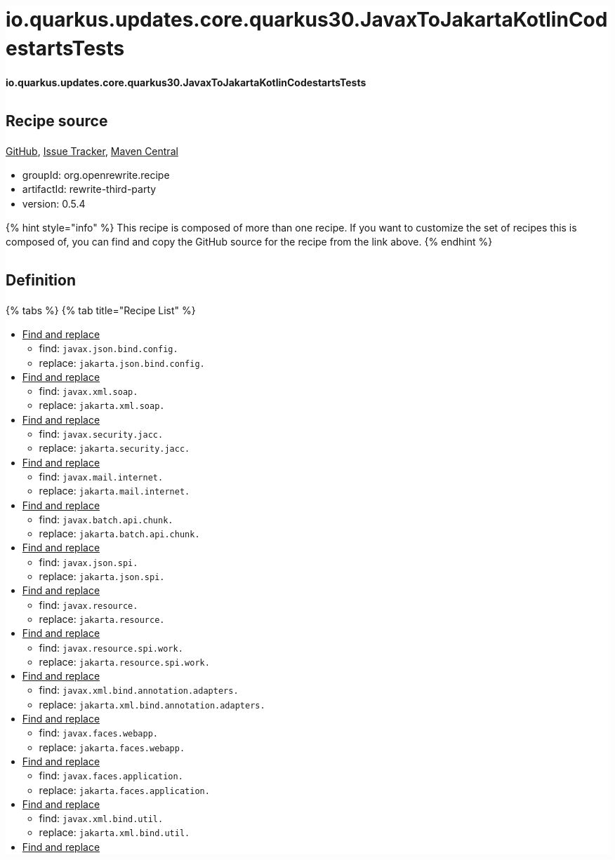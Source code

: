 # io.quarkus.updates.core.quarkus30.JavaxToJakartaKotlinCodestartsTests

**io.quarkus.updates.core.quarkus30.JavaxToJakartaKotlinCodestartsTests**


## Recipe source

[GitHub](https://github.com/search?type=code&q=io.quarkus.updates.core.quarkus30.JavaxToJakartaKotlinCodestartsTests), [Issue Tracker](https://github.com/openrewrite/rewrite-third-party/issues), [Maven Central](https://central.sonatype.com/artifact/org.openrewrite.recipe/rewrite-third-party/0.5.4/jar)

* groupId: org.openrewrite.recipe
* artifactId: rewrite-third-party
* version: 0.5.4

{% hint style="info" %}
This recipe is composed of more than one recipe. If you want to customize the set of recipes this is composed of, you can find and copy the GitHub source for the recipe from the link above.
{% endhint %}

## Definition

{% tabs %}
{% tab title="Recipe List" %}
* [Find and replace](../../../../../text/findandreplace.md)
  * find: `javax.json.bind.config.`
  * replace: `jakarta.json.bind.config.`
* [Find and replace](../../../../../text/findandreplace.md)
  * find: `javax.xml.soap.`
  * replace: `jakarta.xml.soap.`
* [Find and replace](../../../../../text/findandreplace.md)
  * find: `javax.security.jacc.`
  * replace: `jakarta.security.jacc.`
* [Find and replace](../../../../../text/findandreplace.md)
  * find: `javax.mail.internet.`
  * replace: `jakarta.mail.internet.`
* [Find and replace](../../../../../text/findandreplace.md)
  * find: `javax.batch.api.chunk.`
  * replace: `jakarta.batch.api.chunk.`
* [Find and replace](../../../../../text/findandreplace.md)
  * find: `javax.json.spi.`
  * replace: `jakarta.json.spi.`
* [Find and replace](../../../../../text/findandreplace.md)
  * find: `javax.resource.`
  * replace: `jakarta.resource.`
* [Find and replace](../../../../../text/findandreplace.md)
  * find: `javax.resource.spi.work.`
  * replace: `jakarta.resource.spi.work.`
* [Find and replace](../../../../../text/findandreplace.md)
  * find: `javax.xml.bind.annotation.adapters.`
  * replace: `jakarta.xml.bind.annotation.adapters.`
* [Find and replace](../../../../../text/findandreplace.md)
  * find: `javax.faces.webapp.`
  * replace: `jakarta.faces.webapp.`
* [Find and replace](../../../../../text/findandreplace.md)
  * find: `javax.faces.application.`
  * replace: `jakarta.faces.application.`
* [Find and replace](../../../../../text/findandreplace.md)
  * find: `javax.xml.bind.util.`
  * replace: `jakarta.xml.bind.util.`
* [Find and replace](../../../../../text/findandreplace.md)